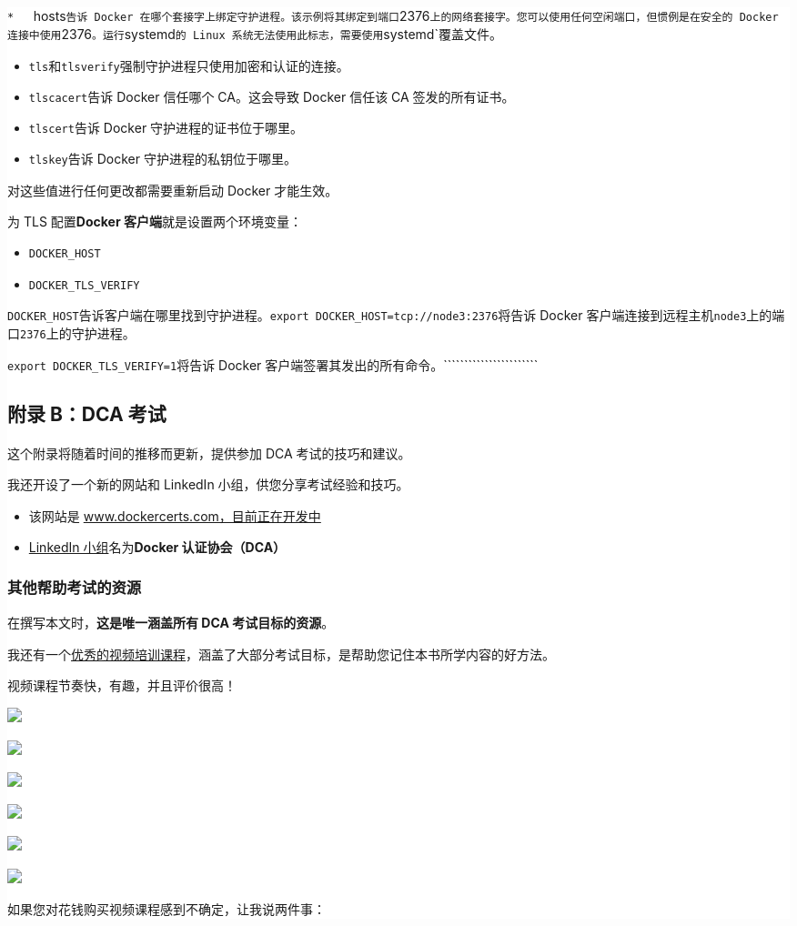 `*   `hosts`告诉 Docker 在哪个套接字上绑定守护进程。该示例将其绑定到端口`2376`上的网络套接字。您可以使用任何空闲端口，但惯例是在安全的 Docker 连接中使用`2376`。运行`systemd`的 Linux 系统无法使用此标志，需要使用`systemd`覆盖文件。

+   `tls`和`tlsverify`强制守护进程只使用加密和认证的连接。

+   `tlscacert`告诉 Docker 信任哪个 CA。这会导致 Docker 信任该 CA 签发的所有证书。

+   `tlscert`告诉 Docker 守护进程的证书位于哪里。

+   `tlskey`告诉 Docker 守护进程的私钥位于哪里。

对这些值进行任何更改都需要重新启动 Docker 才能生效。

为 TLS 配置**Docker 客户端**就是设置两个环境变量：

+   `DOCKER_HOST`

+   `DOCKER_TLS_VERIFY`

`DOCKER_HOST`告诉客户端在哪里找到守护进程。`export DOCKER_HOST=tcp://node3:2376`将告诉 Docker 客户端连接到远程主机`node3`上的端口`2376`上的守护进程。

`export DOCKER_TLS_VERIFY=1`将告诉 Docker 客户端签署其发出的所有命令。```````````````````````


## 附录 B：DCA 考试

这个附录将随着时间的推移而更新，提供参加 DCA 考试的技巧和建议。

我还开设了一个新的网站和 LinkedIn 小组，供您分享考试经验和技巧。

+   该网站是 www.dockercerts.com，目前正在开发中

+   [LinkedIn 小组](https://www.linkedin.com/groups/13578221)名为**Docker 认证协会（DCA）**

### 其他帮助考试的资源

在撰写本文时，**这是唯一涵盖所有 DCA 考试目标的资源**。

我还有一个[优秀的视频培训课程](https://app.pluralsight.com/library/courses/docker-deep-dive-update/table-of-contents)，涵盖了大部分考试目标，是帮助您记住本书所学内容的好方法。

视频课程节奏快，有趣，并且评价很高！

![](https://github.com/OpenDocCN/freelearn-devops-zh/raw/master/docs/dkr-dpdv/img/figureab-1.png)

![](https://github.com/OpenDocCN/freelearn-devops-zh/raw/master/docs/dkr-dpdv/img/figureab-2.png)

![](https://github.com/OpenDocCN/freelearn-devops-zh/raw/master/docs/dkr-dpdv/img/figureab-3.png)

![](https://github.com/OpenDocCN/freelearn-devops-zh/raw/master/docs/dkr-dpdv/img/figureab-4.png)

![](https://github.com/OpenDocCN/freelearn-devops-zh/raw/master/docs/dkr-dpdv/img/figureab-5.png)

![](https://github.com/OpenDocCN/freelearn-devops-zh/raw/master/docs/dkr-dpdv/img/figureab-6.png)

如果您对花钱购买视频课程感到不确定，让我说两件事：
